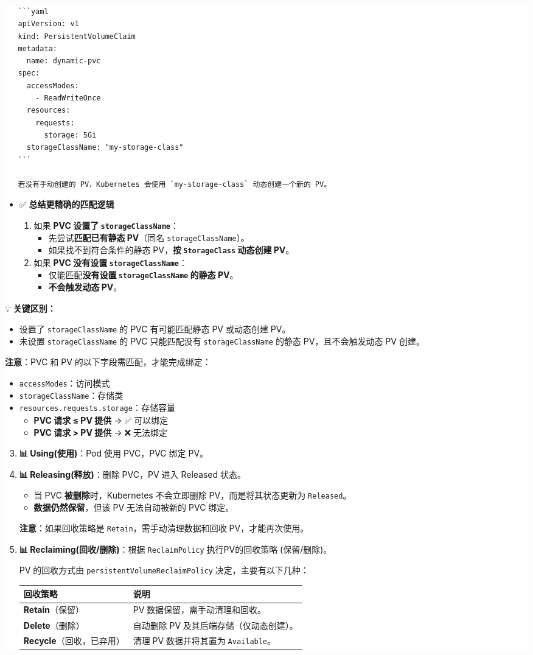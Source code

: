        ```yaml
       apiVersion: v1
       kind: PersistentVolumeClaim
       metadata:
         name: dynamic-pvc
       spec:
         accessModes:
           - ReadWriteOnce
         resources:
           requests:
             storage: 5Gi
         storageClassName: "my-storage-class"
       ```

       若没有手动创建的 PV，Kubernetes 会使用 `my-storage-class` 动态创建一个新的 PV。

       

   - ✅ **总结更精确的匹配逻辑**

     1. 如果 **PVC 设置了 `storageClassName`**：
        - 先尝试**匹配已有静态 PV**（同名 `storageClassName`）。
        - 如果找不到符合条件的静态 PV，**按 `StorageClass` 动态创建 PV**。
     2. 如果 **PVC 没有设置 `storageClassName`**：
        - 仅能匹配**没有设置 `storageClassName` 的静态 PV**。
        - **不会触发动态 PV**。

   💡 **关键区别：**

   - 设置了 `storageClassName` 的 PVC 有可能匹配静态 PV 或动态创建 PV。
   - 未设置 `storageClassName` 的 PVC 只能匹配没有 `storageClassName` 的静态 PV，且不会触发动态 PV 创建。

   

   **注意**：PVC 和 PV 的以下字段需匹配，才能完成绑定：

   - `accessModes`：访问模式
   - `storageClassName`：存储类
   - `resources.requests.storage`：存储容量
     - **PVC 请求 ≤ PV 提供** → ✅ 可以绑定
     - **PVC 请求 > PV 提供** → ❌ 无法绑定

   

3. **📊 Using(使用)**：Pod 使用 PVC，PVC 绑定 PV。

4. **📊 Releasing(释放)**：删除 PVC，PV 进入 Released 状态。

   - 当 PVC **被删除**时，Kubernetes 不会立即删除 PV，而是将其状态更新为 `Released`。
   - **数据仍然保留**，但该 PV 无法自动被新的 PVC 绑定。

   **注意**：如果回收策略是 `Retain`，需手动清理数据和回收 PV，才能再次使用。

5. **📊 Reclaiming(回收/删除)**：根据 `ReclaimPolicy` 执行PV的回收策略 (保留/删除)。

   PV 的回收方式由 `persistentVolumeReclaimPolicy` 决定，主要有以下几种：

   | 回收策略                    | 说明                                     |
   | --------------------------- | ---------------------------------------- |
   | **Retain**（保留）          | PV 数据保留，需手动清理和回收。          |
   | **Delete**（删除）          | 自动删除 PV 及其后端存储（仅动态创建）。 |
   | **Recycle**（回收，已弃用） | 清理 PV 数据并将其置为 `Available`。     |
